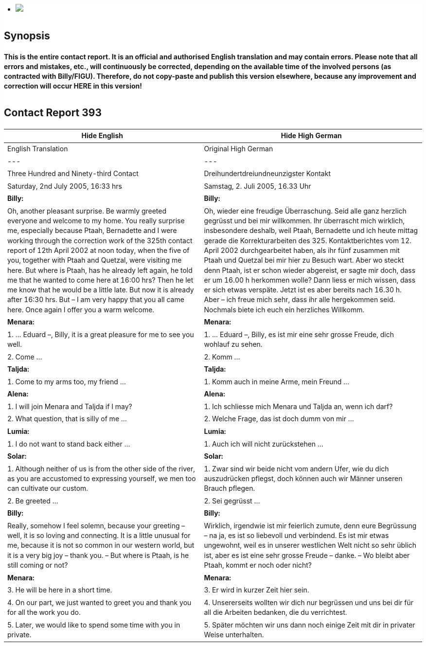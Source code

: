 
  * [![](https://www.futureofmankind.co.uk/w/images/thumb/d/db/Kontakberichte_Block_10_Front_Cover.jpg/160px-Kontakberichte_Block_10_Front_Cover.jpg)](https://www.futureofmankind.co.uk/Billy_Meier/<https:/www.futureofmankind.co.uk/w/images/d/db/Kontakberichte_Block_10_Front_Cover.jpg>)


## Synopsis
**This is the entire contact report. It is an official and authorised English translation and may contain errors. Please note that all errors and mistakes, etc., will continuously be corrected, depending on the available time of the involved persons (as contracted with Billy/FIGU). Therefore, do not copy-paste and publish this version elsewhere, because any improvement and correction will occur HERE in this version!**
## Contact Report 393
Hide English | Hide High German  
---|---  
English Translation | Original High German  
---|---  
Three Hundred and Ninety-third Contact  | Dreihundertdreiundneunzigster Kontakt   
Saturday, 2nd July 2005, 16:33 hrs  | Samstag, 2. Juli 2005, 16.33 Uhr   
**Billy:** | **Billy:**  
Oh, another pleasant surprise. Be warmly greeted everyone and welcome to my home. You really surprise me, especially because Ptaah, Bernadette and I were working through the correction work of the 325th contact report of 12th April 2002 at noon today, when the five of you, together with Ptaah and Quetzal, were visiting me here. But where is Ptaah, has he already left again, he told me that he wanted to come here at 16:00 hrs? Then he let me know that he would be a little late. But now it is already after 16:30 hrs. But – I am very happy that you all came here. Once again I offer you a warm welcome.  | Oh, wieder eine freudige Überraschung. Seid alle ganz herzlich gegrüsst und bei mir willkommen. Ihr überrascht mich wirklich, insbesondere deshalb, weil Ptaah, Bernadette und ich heute mittag gerade die Korrekturarbeiten des 325. Kontaktberichtes vom 12. April 2002 durchgearbeitet haben, als ihr fünf zusammen mit Ptaah und Quetzal bei mir hier zu Besuch wart. Aber wo steckt denn Ptaah, ist er schon wieder abgereist, er sagte mir doch, dass er um 16.00 h herkommen wolle? Dann liess er mich wissen, dass er sich etwas verspäte. Jetzt ist es aber bereits nach 16.30 h. Aber – ich freue mich sehr, dass ihr alle hergekommen seid. Nochmals biete ich euch ein herzliches Willkomm.   
**Menara:** | **Menara:**  
1. … Eduard –, Billy, it is a great pleasure for me to see you well.  | 1. … Eduard –, Billy, es ist mir eine sehr grosse Freude, dich wohlauf zu sehen.   
2. Come …  | 2. Komm …   
**Taljda:** | **Taljda:**  
1. Come to my arms too, my friend …  | 1. Komm auch in meine Arme, mein Freund …   
**Alena:** | **Alena:**  
1. I will join Menara and Taljda if I may?  | 1. Ich schliesse mich Menara und Taljda an, wenn ich darf?   
2. What question, that is silly of me …  | 2. Welche Frage, das ist doch dumm von mir …   
**Lumia:** | **Lumia:**  
1. I do not want to stand back either …  | 1. Auch ich will nicht zurückstehen …   
**Solar:** | **Solar:**  
1. Although neither of us is from the other side of the river, as you are accustomed to expressing yourself, we men too can cultivate our custom.  | 1. Zwar sind wir beide nicht vom andern Ufer, wie du dich auszudrücken pflegst, doch können auch wir Männer unseren Brauch pflegen.   
2. Be greeted …  | 2. Sei gegrüsst …   
**Billy:** | **Billy:**  
Really, somehow I feel solemn, because your greeting – well, it is so loving and connecting. It is a little unusual for me, because it is not so common in our western world, but it is a very big joy – thank you. – But where is Ptaah, is he still coming or not?  | Wirklich, irgendwie ist mir feierlich zumute, denn eure Begrüssung – na ja, es ist so liebevoll und verbindend. Es ist mir etwas ungewohnt, weil es in unserer westlichen Welt nicht so sehr üblich ist, aber es ist eine sehr grosse Freude – danke. – Wo bleibt aber Ptaah, kommt er noch oder nicht?   
**Menara:** | **Menara:**  
3. He will be here in a short time.  | 3. Er wird in kurzer Zeit hier sein.   
4. On our part, we just wanted to greet you and thank you for all the work you do.  | 4. Unsererseits wollten wir dich nur begrüssen und uns bei dir für all die Arbeiten bedanken, die du verrichtest.   
5. Later, we would like to spend some time with you in private.  | 5. Später möchten wir uns dann noch einige Zeit mit dir in privater Weise unterhalten.   